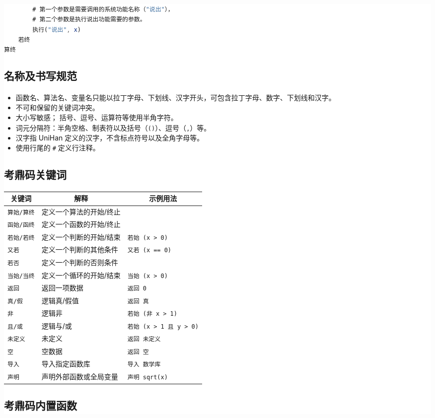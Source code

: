 ```mathematica
        # 第一个参数是需要调用的系统功能名称（"说出"），
        # 第二个参数是执行说出功能需要的参数。
        执行("说出", x)
    若终
算终
```

</div>

		
## 名称及书写规范

- 函数名、算法名、变量名只能以拉丁字母、下划线、汉字开头，可包含拉丁字母、数字、下划线和汉字。
- 不可和保留的关键词冲突。
- 大小写敏感； 括号、逗号、运算符等使用半角字符。
- 词元分隔符：半角空格、制表符以及括号（`()`）、逗号（`,`）等。
- 汉字指 UniHan 定义的汉字，不含标点符号以及全角字母等。
- 使用行尾的 `#` 定义行注释。

		
## 考鼎码关键词

| 关键词      |  解释                   | 示例用法                      |
| ---         |  ---                    | ---                           |
| `算始/算终` |  定义一个算法的开始/终止|                               |
| `函始/函终` |  定义一个函数的开始/终止|                               |
| `若始/若终` |  定义一个判断的开始/结束| `若始 (x > 0)`                |
| `又若`      |  定义一个判断的其他条件 | `又若 (x == 0)`               |
| `若否`      |  定义一个判断的否则条件 |                               |
| `当始/当终` |  定义一个循环的开始/结束| `当始 (x > 0)`                |
| `返回`      |  返回一项数据           | `返回 0`                      |
| `真/假`     |  逻辑真/假值            | `返回 真`                     |
| `非`        |  逻辑非                 | `若始 (非 x > 1)`             |
| `且/或`     |  逻辑与/或              | `若始 (x > 1 且 y > 0)`       |
| `未定义`    |  未定义                 | `返回 未定义`                 |
| `空`        |  空数据                 | `返回 空`                     |
| `导入`      |  导入指定函数库         | `导入 数学库`                 |
| `声明`      |  声明外部函数或全局变量 | `声明 sqrt(x)`                |

		
## 考鼎码内置函数
